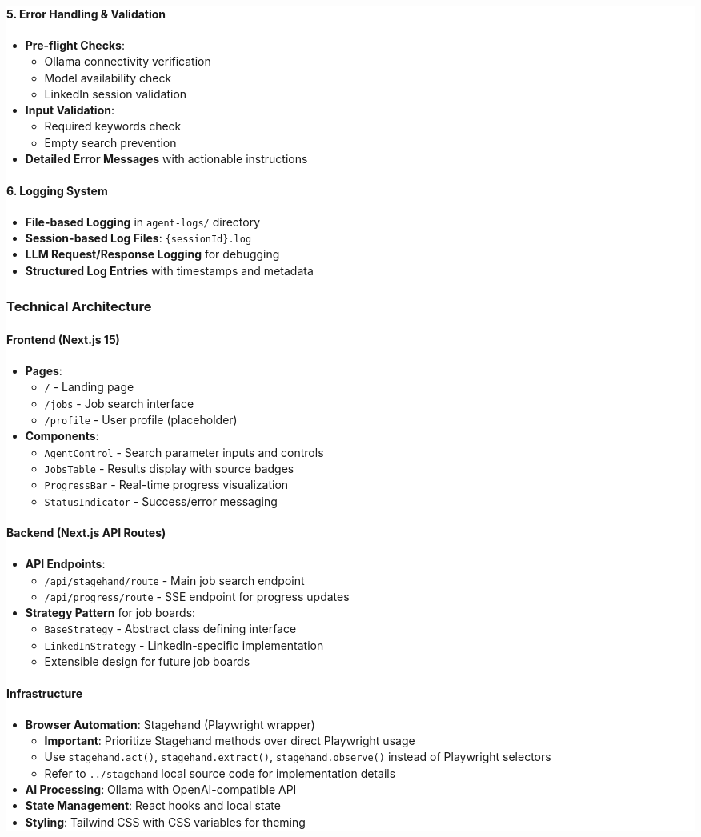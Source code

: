 #### 5. **Error Handling & Validation**

- **Pre-flight Checks**:
  - Ollama connectivity verification
  - Model availability check
  - LinkedIn session validation
- **Input Validation**:
  - Required keywords check
  - Empty search prevention
- **Detailed Error Messages** with actionable instructions

#### 6. **Logging System**

- **File-based Logging** in `agent-logs/` directory
- **Session-based Log Files**: `{sessionId}.log`
- **LLM Request/Response Logging** for debugging
- **Structured Log Entries** with timestamps and metadata

### Technical Architecture

#### Frontend (Next.js 15)

- **Pages**:
  - `/` - Landing page
  - `/jobs` - Job search interface
  - `/profile` - User profile (placeholder)
- **Components**:
  - `AgentControl` - Search parameter inputs and controls
  - `JobsTable` - Results display with source badges
  - `ProgressBar` - Real-time progress visualization
  - `StatusIndicator` - Success/error messaging

#### Backend (Next.js API Routes)

- **API Endpoints**:
  - `/api/stagehand/route` - Main job search endpoint
  - `/api/progress/route` - SSE endpoint for progress updates
- **Strategy Pattern** for job boards:
  - `BaseStrategy` - Abstract class defining interface
  - `LinkedInStrategy` - LinkedIn-specific implementation
  - Extensible design for future job boards

#### Infrastructure

- **Browser Automation**: Stagehand (Playwright wrapper)
  - **Important**: Prioritize Stagehand methods over direct Playwright usage
  - Use `stagehand.act()`, `stagehand.extract()`, `stagehand.observe()` instead of Playwright selectors
  - Refer to `../stagehand` local source code for implementation details
- **AI Processing**: Ollama with OpenAI-compatible API
- **State Management**: React hooks and local state
- **Styling**: Tailwind CSS with CSS variables for theming
